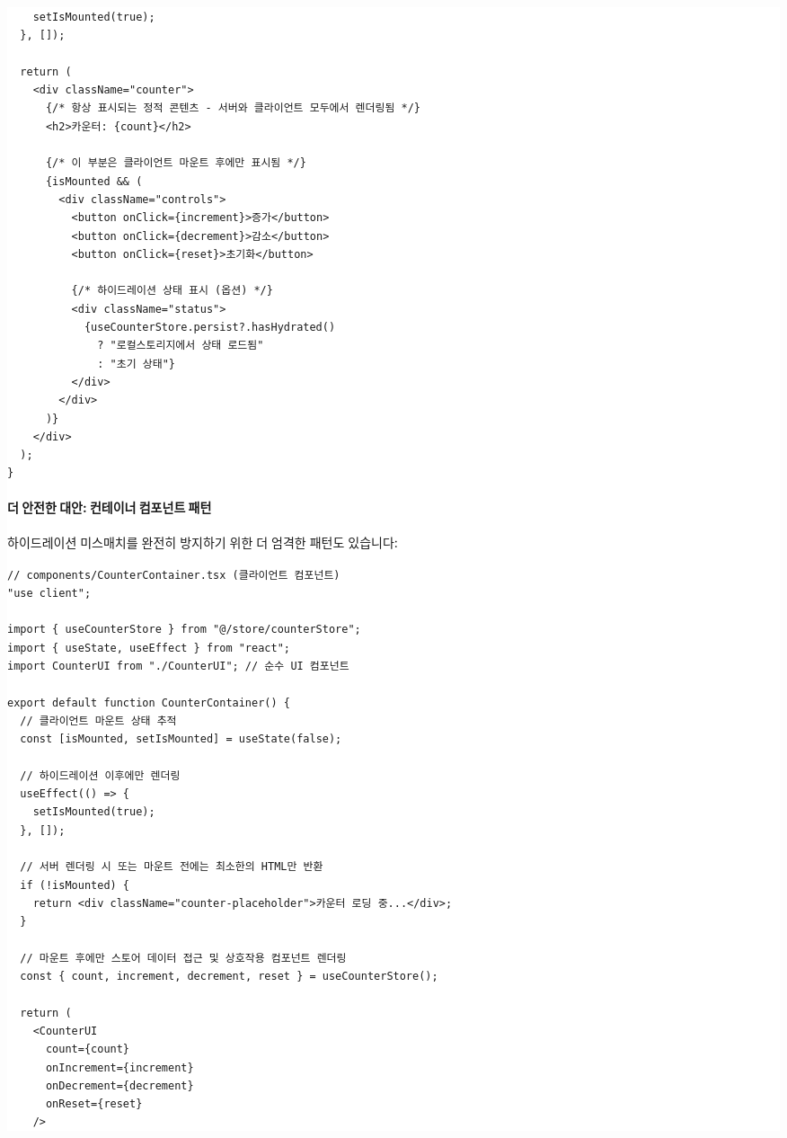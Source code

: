 ```tsx
    setIsMounted(true);
  }, []);

  return (
    <div className="counter">
      {/* 항상 표시되는 정적 콘텐츠 - 서버와 클라이언트 모두에서 렌더링됨 */}
      <h2>카운터: {count}</h2>

      {/* 이 부분은 클라이언트 마운트 후에만 표시됨 */}
      {isMounted && (
        <div className="controls">
          <button onClick={increment}>증가</button>
          <button onClick={decrement}>감소</button>
          <button onClick={reset}>초기화</button>

          {/* 하이드레이션 상태 표시 (옵션) */}
          <div className="status">
            {useCounterStore.persist?.hasHydrated()
              ? "로컬스토리지에서 상태 로드됨"
              : "초기 상태"}
          </div>
        </div>
      )}
    </div>
  );
}
```

#### 더 안전한 대안: 컨테이너 컴포넌트 패턴

하이드레이션 미스매치를 완전히 방지하기 위한 더 엄격한 패턴도 있습니다:

```tsx
// components/CounterContainer.tsx (클라이언트 컴포넌트)
"use client";

import { useCounterStore } from "@/store/counterStore";
import { useState, useEffect } from "react";
import CounterUI from "./CounterUI"; // 순수 UI 컴포넌트

export default function CounterContainer() {
  // 클라이언트 마운트 상태 추적
  const [isMounted, setIsMounted] = useState(false);

  // 하이드레이션 이후에만 렌더링
  useEffect(() => {
    setIsMounted(true);
  }, []);

  // 서버 렌더링 시 또는 마운트 전에는 최소한의 HTML만 반환
  if (!isMounted) {
    return <div className="counter-placeholder">카운터 로딩 중...</div>;
  }

  // 마운트 후에만 스토어 데이터 접근 및 상호작용 컴포넌트 렌더링
  const { count, increment, decrement, reset } = useCounterStore();

  return (
    <CounterUI
      count={count}
      onIncrement={increment}
      onDecrement={decrement}
      onReset={reset}
    />
```